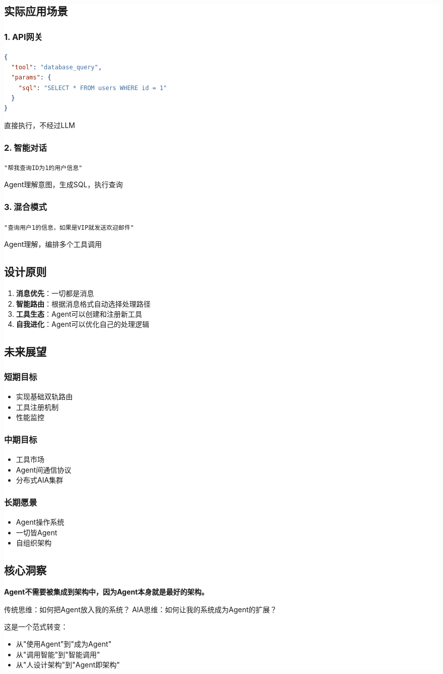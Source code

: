 ## 实际应用场景

### 1. API网关
```json
{
  "tool": "database_query",
  "params": {
    "sql": "SELECT * FROM users WHERE id = 1"
  }
}
```
直接执行，不经过LLM

### 2. 智能对话
```
"帮我查询ID为1的用户信息"
```
Agent理解意图，生成SQL，执行查询

### 3. 混合模式
```
"查询用户1的信息，如果是VIP就发送欢迎邮件"
```
Agent理解，编排多个工具调用

## 设计原则

1. **消息优先**：一切都是消息
2. **智能路由**：根据消息格式自动选择处理路径
3. **工具生态**：Agent可以创建和注册新工具
4. **自我进化**：Agent可以优化自己的处理逻辑

## 未来展望

### 短期目标
- 实现基础双轨路由
- 工具注册机制
- 性能监控

### 中期目标
- 工具市场
- Agent间通信协议
- 分布式AIA集群

### 长期愿景
- Agent操作系统
- 一切皆Agent
- 自组织架构

## 核心洞察

**Agent不需要被集成到架构中，因为Agent本身就是最好的架构。**

传统思维：如何把Agent放入我的系统？
AIA思维：如何让我的系统成为Agent的扩展？

这是一个范式转变：
- 从"使用Agent"到"成为Agent"
- 从"调用智能"到"智能调用"
- 从"人设计架构"到"Agent即架构"